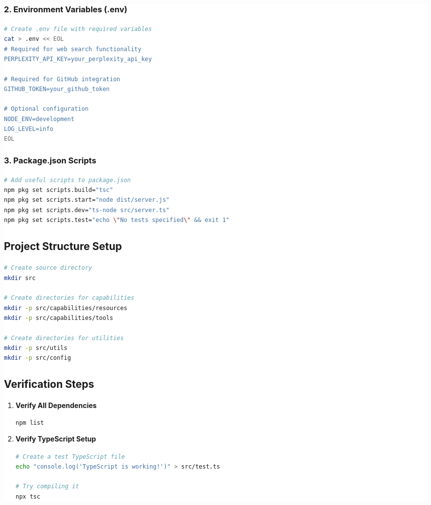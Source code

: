 ### 2. Environment Variables (.env)
```bash
# Create .env file with required variables
cat > .env << EOL
# Required for web search functionality
PERPLEXITY_API_KEY=your_perplexity_api_key

# Required for GitHub integration
GITHUB_TOKEN=your_github_token

# Optional configuration
NODE_ENV=development
LOG_LEVEL=info
EOL
```

### 3. Package.json Scripts
```bash
# Add useful scripts to package.json
npm pkg set scripts.build="tsc"
npm pkg set scripts.start="node dist/server.js"
npm pkg set scripts.dev="ts-node src/server.ts"
npm pkg set scripts.test="echo \"No tests specified\" && exit 1"
```

## Project Structure Setup
```bash
# Create source directory
mkdir src

# Create directories for capabilities
mkdir -p src/capabilities/resources
mkdir -p src/capabilities/tools

# Create directories for utilities
mkdir -p src/utils
mkdir -p src/config
```

## Verification Steps

1. **Verify All Dependencies**
   ```bash
   npm list
   ```

2. **Verify TypeScript Setup**
   ```bash
   # Create a test TypeScript file
   echo "console.log('TypeScript is working!')" > src/test.ts
   
   # Try compiling it
   npx tsc
   ```
